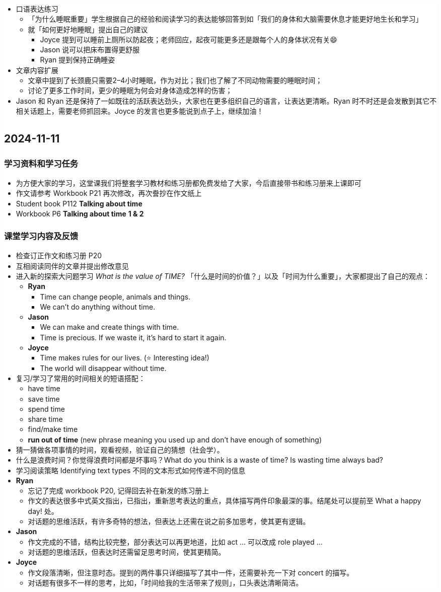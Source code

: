 - 口语表达练习
	- 「为什么睡眠重要」学生根据自己的经验和阅读学习的表达能够回答到如「我们的身体和大脑需要休息才能更好地生长和学习」
	- 就「如何更好地睡眠」提出自己的建议
		- Joyce 提到可以睡前上厕所以防起夜；老师回应，起夜可能更多还是跟每个人的身体状况有关😄
		- Jason 说可以把床布置得更舒服
		- Ryan 提到保持正确睡姿
- 文章内容扩展
	- 文章中提到了长颈鹿只需要2–4小时睡眠，作为对比；我们也了解了不同动物需要的睡眠时间；
	- 讨论了更多工作时间，更少的睡眠为何会对身体造成怎样的伤害；
- Jason 和 Ryan 还是保持了一如既往的活跃表达劲头，大家也在更多组织自己的语言，让表达更清晰。Ryan 时不时还是会发散到其它不相关话题上，需要老师抓回来。Joyce 的发言也更多能说到点子上，继续加油！

## 2024-11-11

### 学习资料和学习任务

- 为方便大家的学习，这堂课我们将整套学习教材和练习册都免费发给了大家，今后直接带书和练习册来上课即可
- 作文请参考 Workbook P21 再次修改，再次誊抄在作文纸上
- Student book P112 **Talking about time**
- Workbook P6 **Talking about time** **1 & 2**

### 课堂学习内容及反馈

- 检查订正作文和练习册 P20
- 互相阅读同伴的文章并提出修改意见
- 进入新的探索大问题学习 *What is the value of TIME?* 「什么是时间的价值？」以及「时间为什么重要」，大家都提出了自己的观点：
	- **Ryan**
		- Time can change people, animals and things. 
		- We can’t do anything without time.
	- **Jason**
		- We can make and create things with time.
		- Time is precious. If we waste it, it’s hard to start it again.
	- **Joyce**
		- Time makes rules for our lives. (⭐️ Interesting idea!)
		- The world will disappear without time.
- 复习/学习了常用的时间相关的短语搭配：
	- have time
	- save time
	- spend time
	- share time
	- find/make time
	- **run out of time** (new phrase meaning you used up and don’t have enough of something)
- 猜一猜做各项事情的时间，观看视频，验证自己的猜想（社会学）。
- 什么是浪费时间？你觉得浪费时间都是坏事吗？What do you think is a waste of time? Is wasting time always bad?
- 学习阅读策略 Identifying text types 不同的文本形式如何传递不同的信息
- **Ryan**
	- 忘记了完成 workbook P20, 记得回去补在新发的练习册上
	- 作文的表达很多中式英文指出，已指出，重新思考表达的重点，具体描写两件印象最深的事。结尾处可以提前至 What a happy day! 处。
	- 对话题的思维活跃，有许多奇特的想法，但表达上还需在说之前多加思考，使其更有逻辑。
- **Jason**
	- 作文完成的不错，结构比较完整，部分表达可以再更地道，比如 act … 可以改成 role played … 
	- 对话题的思维活跃，但表达时还需留足思考时间，使其更精简。
- **Joyce**
	- 作文段落清晰，但注意时态。提到的两件事只详细描写了其中一件，还需要补充一下对 concert 的描写。
	- 对话题有很多不一样的思考，比如，「时间给我的生活带来了规则」，口头表达清晰简洁。
